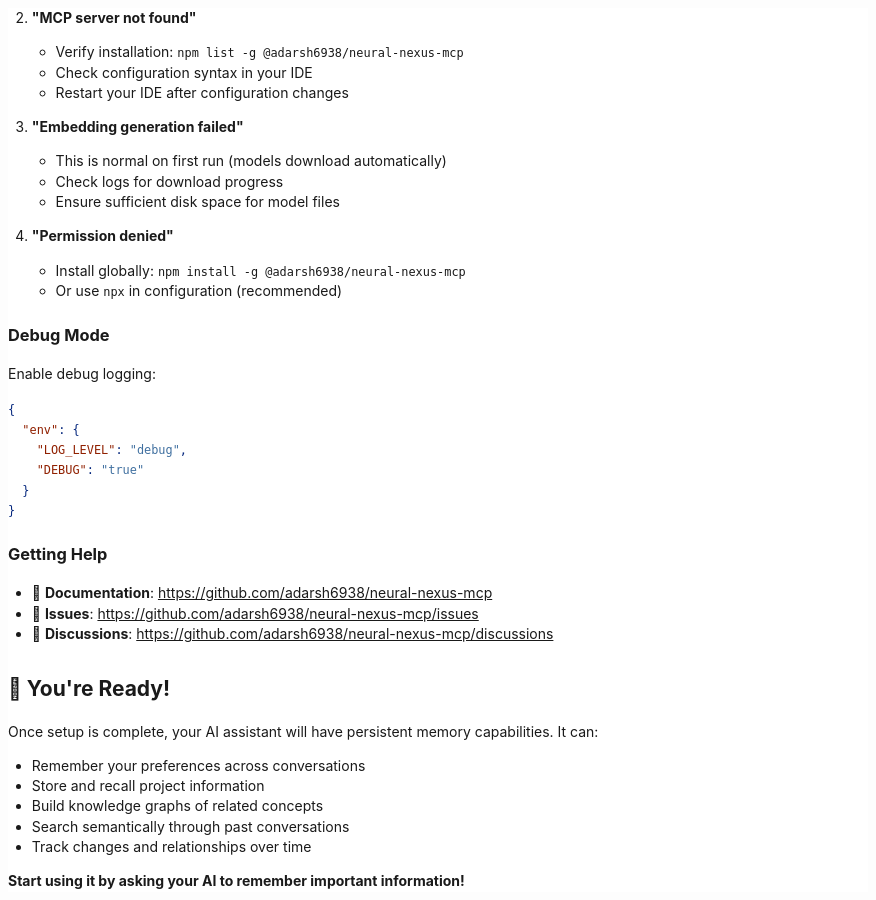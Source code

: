 2. **"MCP server not found"**
   - Verify installation: `npm list -g @adarsh6938/neural-nexus-mcp`
   - Check configuration syntax in your IDE
   - Restart your IDE after configuration changes

3. **"Embedding generation failed"**
   - This is normal on first run (models download automatically)
   - Check logs for download progress
   - Ensure sufficient disk space for model files

4. **"Permission denied"**
   - Install globally: `npm install -g @adarsh6938/neural-nexus-mcp`
   - Or use `npx` in configuration (recommended)

### Debug Mode

Enable debug logging:

```json
{
  "env": {
    "LOG_LEVEL": "debug",
    "DEBUG": "true"
  }
}
```

### Getting Help

- 📖 **Documentation**: https://github.com/adarsh6938/neural-nexus-mcp
- 🐛 **Issues**: https://github.com/adarsh6938/neural-nexus-mcp/issues
- 💬 **Discussions**: https://github.com/adarsh6938/neural-nexus-mcp/discussions

## 🎉 You're Ready!

Once setup is complete, your AI assistant will have persistent memory capabilities. It can:

- Remember your preferences across conversations
- Store and recall project information
- Build knowledge graphs of related concepts
- Search semantically through past conversations
- Track changes and relationships over time

**Start using it by asking your AI to remember important information!** 